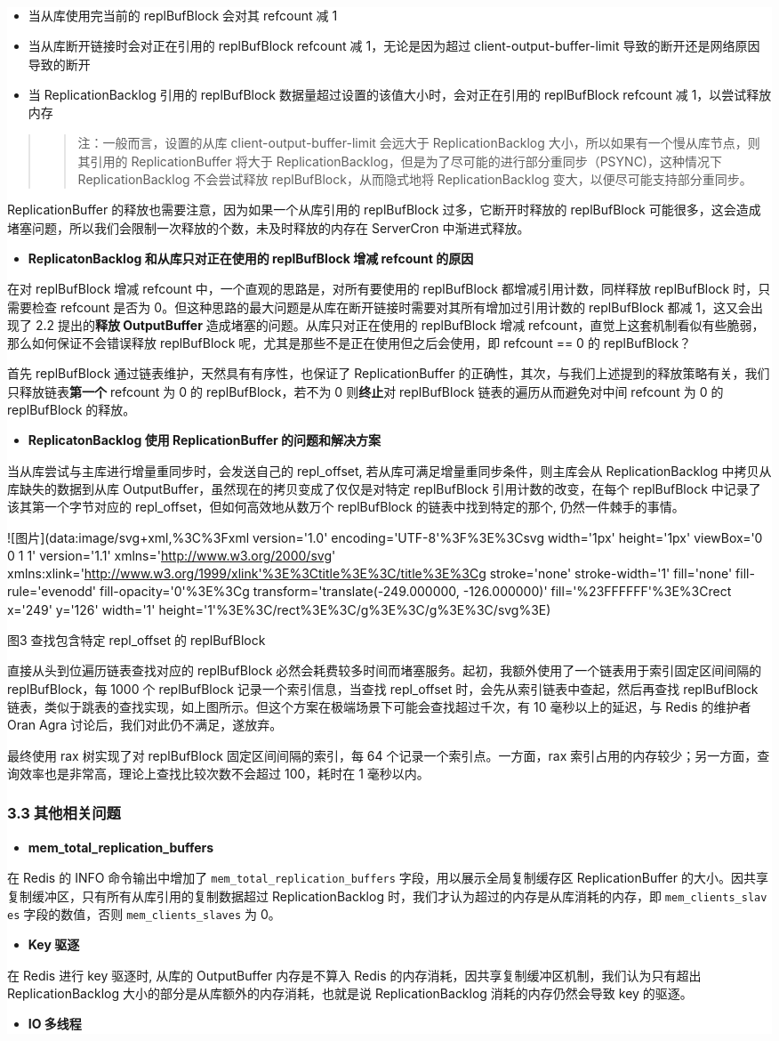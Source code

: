 - 当从库使用完当前的 replBufBlock 会对其 refcount 减 1
    
- 当从库断开链接时会对正在引用的 replBufBlock refcount 减 1，无论是因为超过 client-output-buffer-limit 导致的断开还是网络原因导致的断开
    
- 当 ReplicationBacklog 引用的 replBufBlock 数据量超过设置的该值大小时，会对正在引用的 replBufBlock refcount 减 1，以尝试释放内存
    

> > 注：一般而言，设置的从库 client-output-buffer-limit 会远大于 ReplicationBacklog 大小，所以如果有一个慢从库节点，则其引用的 ReplicationBuffer 将大于 ReplicationBacklog，但是为了尽可能的进行部分重同步（PSYNC)，这种情况下 ReplicationBacklog 不会尝试释放 replBufBlock，从而隐式地将 ReplicationBacklog 变大，以便尽可能支持部分重同步。

ReplicationBuffer 的释放也需要注意，因为如果一个从库引用的 replBufBlock 过多，它断开时释放的 replBufBlock 可能很多，这会造成堵塞问题，所以我们会限制一次释放的个数，未及时释放的内存在 ServerCron 中渐进式释放。

- **ReplicatonBacklog 和从库只对正在使用的 replBufBlock 增减 refcount 的原因**
    

在对 replBufBlock 增减 refcount 中，一个直观的思路是，对所有要使用的 replBufBlock 都增减引用计数，同样释放 replBufBlock 时，只需要检查 refcount 是否为 0。但这种思路的最大问题是从库在断开链接时需要对其所有增加过引用计数的 replBufBlock 都减 1，这又会出现了 2.2 提出的**释放 OutputBuffer** 造成堵塞的问题。从库只对正在使用的 replBufBlock 增减 refcount，直觉上这套机制看似有些脆弱，那么如何保证不会错误释放 replBufBlock 呢，尤其是那些不是正在使用但之后会使用，即 refcount == 0 的 replBufBlock？

首先 replBufBlock 通过链表维护，天然具有有序性，也保证了 ReplicationBuffer 的正确性，其次，与我们上述提到的释放策略有关，我们只释放链表**第一个** refcount 为 0 的 replBufBlock，若不为 0 则**终止**对 replBufBlock 链表的遍历从而避免对中间 refcount 为 0 的 replBufBlock 的释放。

- **ReplicatonBacklog 使用 ReplicationBuffer 的问题和解决方案**
    

当从库尝试与主库进行增量重同步时，会发送自己的 repl_offset, 若从库可满足增量重同步条件，则主库会从 ReplicationBacklog 中拷贝从库缺失的数据到从库 OutputBuffer，虽然现在的拷贝变成了仅仅是对特定 replBufBlock 引用计数的改变，在每个 replBufBlock 中记录了该其第一个字节对应的 repl_offset，但如何高效地从数万个 replBufBlock 的链表中找到特定的那个, 仍然一件棘手的事情。

![图片](data:image/svg+xml,%3C%3Fxml version='1.0' encoding='UTF-8'%3F%3E%3Csvg width='1px' height='1px' viewBox='0 0 1 1' version='1.1' xmlns='http://www.w3.org/2000/svg' xmlns:xlink='http://www.w3.org/1999/xlink'%3E%3Ctitle%3E%3C/title%3E%3Cg stroke='none' stroke-width='1' fill='none' fill-rule='evenodd' fill-opacity='0'%3E%3Cg transform='translate(-249.000000, -126.000000)' fill='%23FFFFFF'%3E%3Crect x='249' y='126' width='1' height='1'%3E%3C/rect%3E%3C/g%3E%3C/g%3E%3C/svg%3E)

图3 查找包含特定 repl_offset 的 replBufBlock

直接从头到位遍历链表查找对应的 replBufBlock 必然会耗费较多时间而堵塞服务。起初，我额外使用了一个链表用于索引固定区间间隔的 replBufBlock，每 1000 个 replBufBlock 记录一个索引信息，当查找 repl_offset 时，会先从索引链表中查起，然后再查找 replBufBlock 链表，类似于跳表的查找实现，如上图所示。但这个方案在极端场景下可能会查找超过千次，有 10 毫秒以上的延迟，与 Redis 的维护者 Oran Agra 讨论后，我们对此仍不满足，遂放弃。

最终使用 rax 树实现了对 replBufBlock 固定区间间隔的索引，每 64 个记录一个索引点。一方面，rax 索引占用的内存较少；另一方面，查询效率也是非常高，理论上查找比较次数不会超过 100，耗时在 1 毫秒以内。

### 3.3 其他相关问题

- **mem_total_replication_buffers**
    

在 Redis 的 INFO 命令输出中增加了 `mem_total_replication_buffers` 字段，用以展示全局复制缓存区 ReplicationBuffer 的大小。因共享复制缓冲区，只有所有从库引用的复制数据超过 ReplicationBacklog 时，我们才认为超过的内存是从库消耗的内存，即 `mem_clients_slaves` 字段的数值，否则 `mem_clients_slaves` 为 0。

- **Key 驱逐**
    

在 Redis 进行 key 驱逐时, 从库的 OutputBuffer 内存是不算入 Redis 的内存消耗，因共享复制缓冲区机制，我们认为只有超出 ReplicationBacklog 大小的部分是从库额外的内存消耗，也就是说 ReplicationBacklog 消耗的内存仍然会导致 key 的驱逐。

- **IO 多线程**
    
